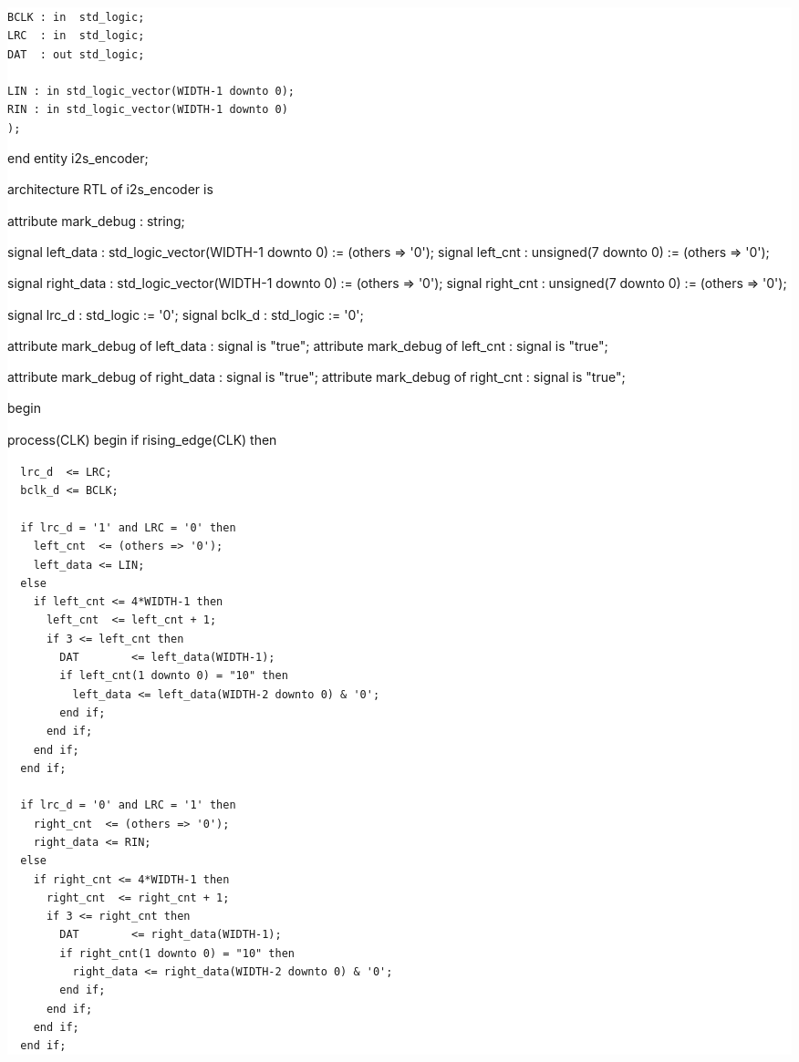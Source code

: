     BCLK : in  std_logic;
    LRC  : in  std_logic;
    DAT  : out std_logic;

    LIN : in std_logic_vector(WIDTH-1 downto 0);
    RIN : in std_logic_vector(WIDTH-1 downto 0)
    );
end entity i2s_encoder;

architecture RTL of i2s_encoder is

  attribute mark_debug : string;

  signal left_data  : std_logic_vector(WIDTH-1 downto 0) := (others => '0');
  signal left_cnt   : unsigned(7 downto 0) := (others => '0');

  signal right_data  : std_logic_vector(WIDTH-1 downto 0) := (others => '0');
  signal right_cnt   : unsigned(7 downto 0) := (others => '0');
  
  signal lrc_d : std_logic := '0';
  signal bclk_d : std_logic := '0';

  attribute mark_debug of left_data  : signal is "true";
  attribute mark_debug of left_cnt   : signal is "true";
  
  attribute mark_debug of right_data  : signal is "true";
  attribute mark_debug of right_cnt   : signal is "true";

begin

  process(CLK)
  begin
    if rising_edge(CLK) then
      
      lrc_d  <= LRC;
      bclk_d <= BCLK;
      
      if lrc_d = '1' and LRC = '0' then
        left_cnt  <= (others => '0');
        left_data <= LIN;
      else
        if left_cnt <= 4*WIDTH-1 then
          left_cnt  <= left_cnt + 1;
          if 3 <= left_cnt then
            DAT        <= left_data(WIDTH-1);
            if left_cnt(1 downto 0) = "10" then
              left_data <= left_data(WIDTH-2 downto 0) & '0';
            end if;
          end if;
        end if;
      end if;
      
      if lrc_d = '0' and LRC = '1' then
        right_cnt  <= (others => '0');
        right_data <= RIN;
      else
        if right_cnt <= 4*WIDTH-1 then
          right_cnt  <= right_cnt + 1;
          if 3 <= right_cnt then
            DAT        <= right_data(WIDTH-1);
            if right_cnt(1 downto 0) = "10" then
              right_data <= right_data(WIDTH-2 downto 0) & '0';
            end if;
          end if;
        end if;
      end if;
      